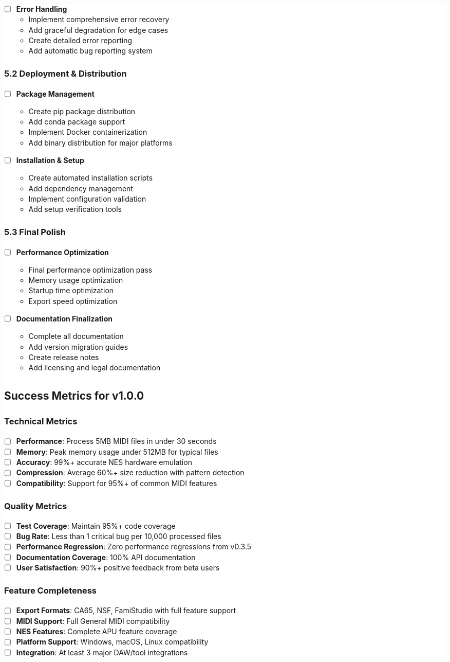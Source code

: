 - [ ] **Error Handling**
  - Implement comprehensive error recovery
  - Add graceful degradation for edge cases
  - Create detailed error reporting
  - Add automatic bug reporting system

### 5.2 Deployment & Distribution
- [ ] **Package Management**
  - Create pip package distribution
  - Add conda package support
  - Implement Docker containerization
  - Add binary distribution for major platforms

- [ ] **Installation & Setup**
  - Create automated installation scripts
  - Add dependency management
  - Implement configuration validation
  - Add setup verification tools

### 5.3 Final Polish
- [ ] **Performance Optimization**
  - Final performance optimization pass
  - Memory usage optimization
  - Startup time optimization
  - Export speed optimization

- [ ] **Documentation Finalization**
  - Complete all documentation
  - Add version migration guides
  - Create release notes
  - Add licensing and legal documentation

## Success Metrics for v1.0.0

### Technical Metrics
- [ ] **Performance**: Process 5MB MIDI files in under 30 seconds
- [ ] **Memory**: Peak memory usage under 512MB for typical files
- [ ] **Accuracy**: 99%+ accurate NES hardware emulation
- [ ] **Compression**: Average 60%+ size reduction with pattern detection
- [ ] **Compatibility**: Support for 95%+ of common MIDI features

### Quality Metrics
- [ ] **Test Coverage**: Maintain 95%+ code coverage
- [ ] **Bug Rate**: Less than 1 critical bug per 10,000 processed files
- [ ] **Performance Regression**: Zero performance regressions from v0.3.5
- [ ] **Documentation Coverage**: 100% API documentation
- [ ] **User Satisfaction**: 90%+ positive feedback from beta users

### Feature Completeness
- [ ] **Export Formats**: CA65, NSF, FamiStudio with full feature support
- [ ] **MIDI Support**: Full General MIDI compatibility
- [ ] **NES Features**: Complete APU feature coverage
- [ ] **Platform Support**: Windows, macOS, Linux compatibility
- [ ] **Integration**: At least 3 major DAW/tool integrations
